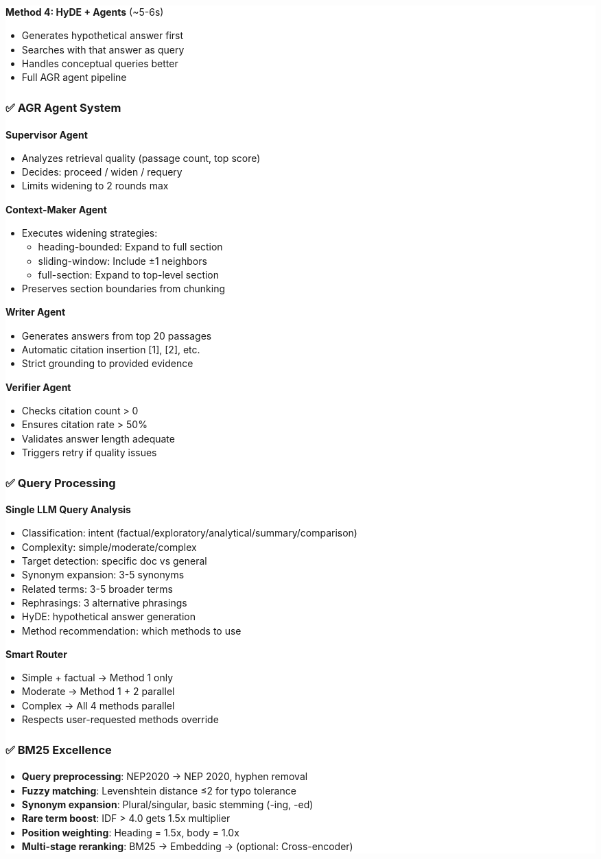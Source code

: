 **Method 4: HyDE + Agents** (~5-6s)
- Generates hypothetical answer first
- Searches with that answer as query
- Handles conceptual queries better
- Full AGR agent pipeline

### ✅ AGR Agent System

**Supervisor Agent**
- Analyzes retrieval quality (passage count, top score)
- Decides: proceed / widen / requery
- Limits widening to 2 rounds max

**Context-Maker Agent**
- Executes widening strategies:
  - heading-bounded: Expand to full section
  - sliding-window: Include ±1 neighbors
  - full-section: Expand to top-level section
- Preserves section boundaries from chunking

**Writer Agent**
- Generates answers from top 20 passages
- Automatic citation insertion [1], [2], etc.
- Strict grounding to provided evidence

**Verifier Agent**
- Checks citation count > 0
- Ensures citation rate > 50%
- Validates answer length adequate
- Triggers retry if quality issues

### ✅ Query Processing

**Single LLM Query Analysis**
- Classification: intent (factual/exploratory/analytical/summary/comparison)
- Complexity: simple/moderate/complex
- Target detection: specific doc vs general
- Synonym expansion: 3-5 synonyms
- Related terms: 3-5 broader terms
- Rephrasings: 3 alternative phrasings
- HyDE: hypothetical answer generation
- Method recommendation: which methods to use

**Smart Router**
- Simple + factual → Method 1 only
- Moderate → Method 1 + 2 parallel
- Complex → All 4 methods parallel
- Respects user-requested methods override

### ✅ BM25 Excellence

- **Query preprocessing**: NEP2020 → NEP 2020, hyphen removal
- **Fuzzy matching**: Levenshtein distance ≤2 for typo tolerance
- **Synonym expansion**: Plural/singular, basic stemming (-ing, -ed)
- **Rare term boost**: IDF > 4.0 gets 1.5x multiplier
- **Position weighting**: Heading = 1.5x, body = 1.0x
- **Multi-stage reranking**: BM25 → Embedding → (optional: Cross-encoder)
